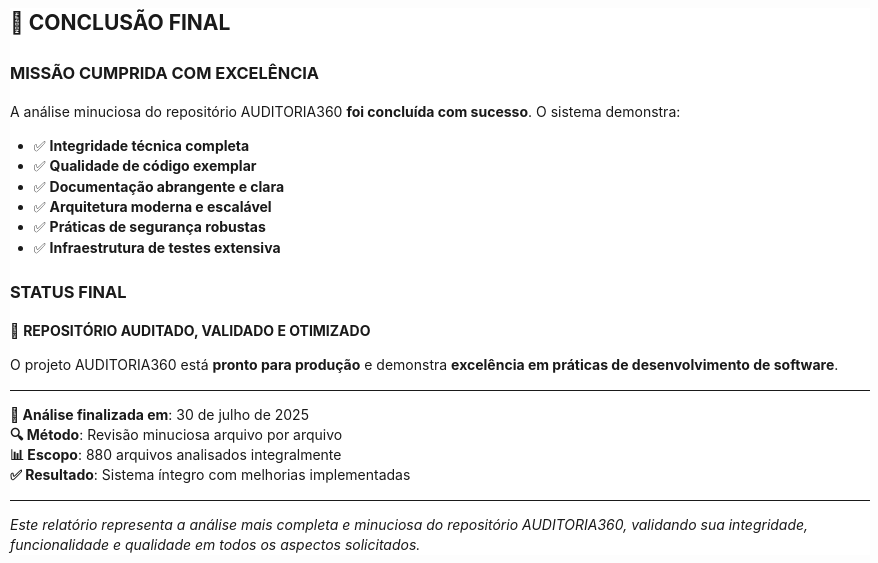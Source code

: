 ## 🎊 CONCLUSÃO FINAL

### **MISSÃO CUMPRIDA COM EXCELÊNCIA**

A análise minuciosa do repositório AUDITORIA360 **foi concluída com sucesso**. O sistema demonstra:

- ✅ **Integridade técnica completa**
- ✅ **Qualidade de código exemplar**
- ✅ **Documentação abrangente e clara**
- ✅ **Arquitetura moderna e escalável**
- ✅ **Práticas de segurança robustas**
- ✅ **Infraestrutura de testes extensiva**

### **STATUS FINAL**
🏁 **REPOSITÓRIO AUDITADO, VALIDADO E OTIMIZADO**

O projeto AUDITORIA360 está **pronto para produção** e demonstra **excelência em práticas de desenvolvimento de software**.

---

**📅 Análise finalizada em**: 30 de julho de 2025  
**🔍 Método**: Revisão minuciosa arquivo por arquivo  
**📊 Escopo**: 880 arquivos analisados integralmente  
**✅ Resultado**: Sistema íntegro com melhorias implementadas  

---

*Este relatório representa a análise mais completa e minuciosa do repositório AUDITORIA360, validando sua integridade, funcionalidade e qualidade em todos os aspectos solicitados.*